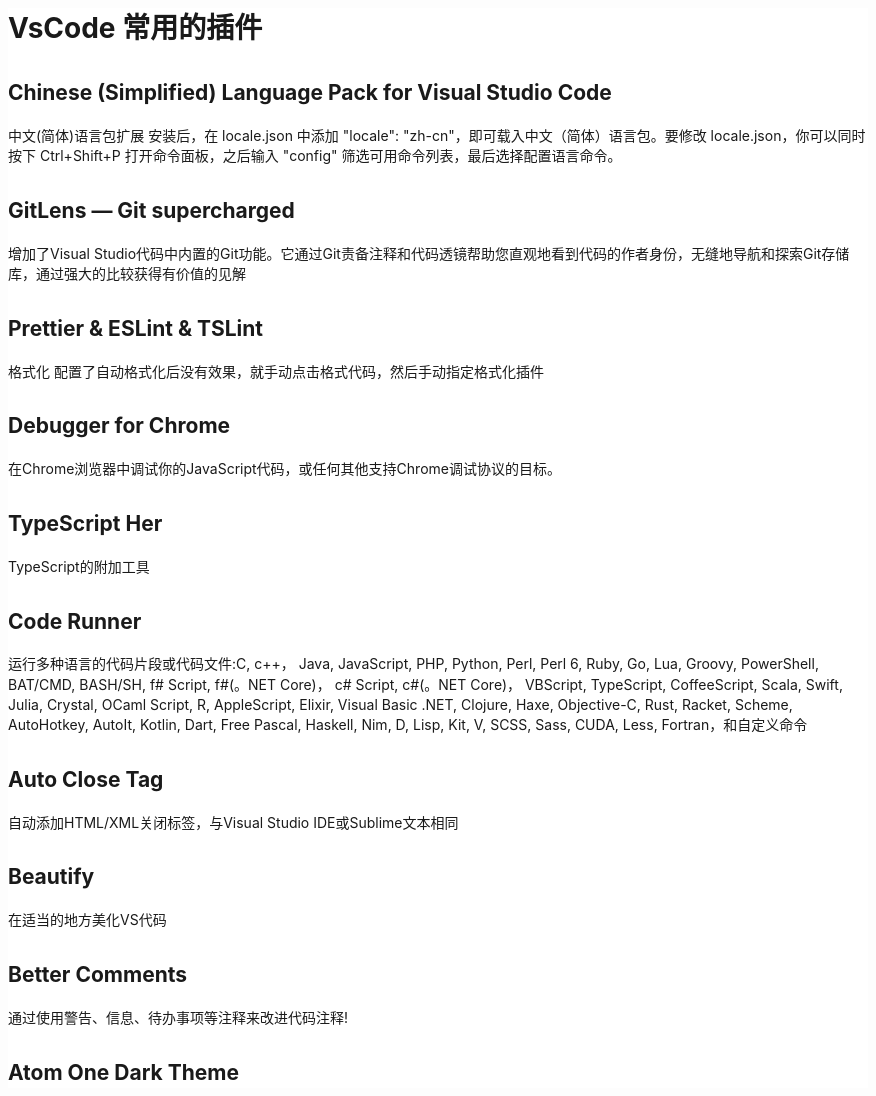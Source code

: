 # VsCode 常用的插件

## Chinese (Simplified) Language Pack for Visual Studio Code

中文(简体)语言包扩展
安装后，在 locale.json 中添加 "locale": "zh-cn"，即可载入中文（简体）语言包。要修改 locale.json，你可以同时按下 Ctrl+Shift+P 打开命令面板，之后输入 "config" 筛选可用命令列表，最后选择配置语言命令。

## GitLens — Git supercharged

增加了Visual Studio代码中内置的Git功能。它通过Git责备注释和代码透镜帮助您直观地看到代码的作者身份，无缝地导航和探索Git存储库，通过强大的比较获得有价值的见解

## Prettier & ESLint & TSLint

格式化
配置了自动格式化后没有效果，就手动点击格式代码，然后手动指定格式化插件

## Debugger for Chrome

在Chrome浏览器中调试你的JavaScript代码，或任何其他支持Chrome调试协议的目标。

## TypeScript Her

TypeScript的附加工具

## Code Runner

运行多种语言的代码片段或代码文件:C, c++， Java, JavaScript, PHP, Python, Perl, Perl 6, Ruby, Go, Lua, Groovy, PowerShell, BAT/CMD, BASH/SH, f# Script, f#(。NET Core)， c# Script, c#(。NET Core)， VBScript, TypeScript, CoffeeScript, Scala, Swift, Julia, Crystal, OCaml Script, R, AppleScript, Elixir, Visual Basic .NET, Clojure, Haxe, Objective-C, Rust, Racket, Scheme, AutoHotkey, AutoIt, Kotlin, Dart, Free Pascal, Haskell, Nim, D, Lisp, Kit, V, SCSS, Sass, CUDA, Less, Fortran，和自定义命令

## Auto Close Tag

自动添加HTML/XML关闭标签，与Visual Studio IDE或Sublime文本相同

## Beautify

在适当的地方美化VS代码

## Better Comments

通过使用警告、信息、待办事项等注释来改进代码注释!

## Atom One Dark Theme
